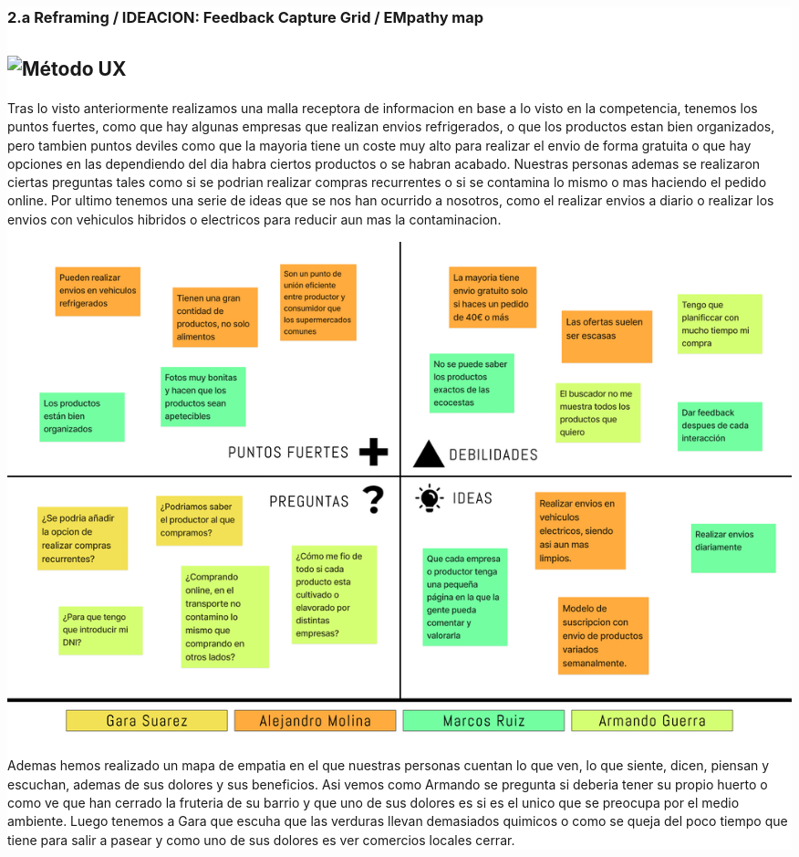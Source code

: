 ### 2.a Reframing / IDEACION: Feedback Capture Grid / EMpathy map 
![Método UX](img/feedback-capture-grid.png) 
----

Tras lo visto anteriormente realizamos una malla receptora de informacion en base a lo visto en la competencia, tenemos los puntos fuertes, como que hay algunas empresas que realizan envios refrigerados, o que los productos estan bien organizados, pero tambien puntos deviles como que la mayoria tiene un coste muy alto para realizar el envio de forma gratuita o que hay opciones en las dependiendo del dia habra ciertos productos o se habran acabado.
Nuestras personas ademas se realizaron ciertas preguntas tales como si se podrian realizar compras recurrentes o si se contamina lo mismo o mas haciendo el pedido online.
Por ultimo tenemos una serie de ideas que se nos han ocurrido a nosotros, como el realizar envios a diario o realizar los envios con vehiculos hibridos o electricos para reducir aun mas la contaminacion.

![Malla receptora](P2/Resources/Feedback_Capture_Grid.png)

Ademas hemos realizado un mapa de empatia en el que nuestras personas cuentan lo que ven, lo que siente, dicen, piensan y escuchan, ademas de sus dolores y sus beneficios. Asi vemos como Armando se pregunta si deberia tener su propio huerto o como ve que han cerrado la fruteria de su barrio y que uno de sus dolores es si es el unico que se preocupa por el medio ambiente. Luego tenemos a Gara que escuha que las verduras llevan demasiados quimicos o como se queja del poco tiempo que tiene para salir a pasear y como uno de sus dolores es ver comercios locales cerrar.
